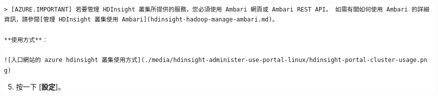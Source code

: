     > [AZURE.IMPORTANT] 若要管理 HDInsight 叢集所提供的服務，您必須使用 Ambari 網頁或 Ambari REST API。 如需有關如何使用 Ambari 的詳細資訊，請參閱[管理 HDInsight 叢集使用 Ambari](hdinsight-hadoop-manage-ambari.md)。

    **使用方式**︰
    
    ![入口網站的 azure hdinsight 叢集使用方式](./media/hdinsight-administer-use-portal-linux/hdinsight-portal-cluster-usage.png)
    
5. 按一下 [**設定**]。


[azure-portal]: https://portal.azure.com
[image-hadoopcommandline]: ./media/hdinsight-administer-use-portal-linux/hdinsight-hadoop-command-line.png "Hadoop 命令列"